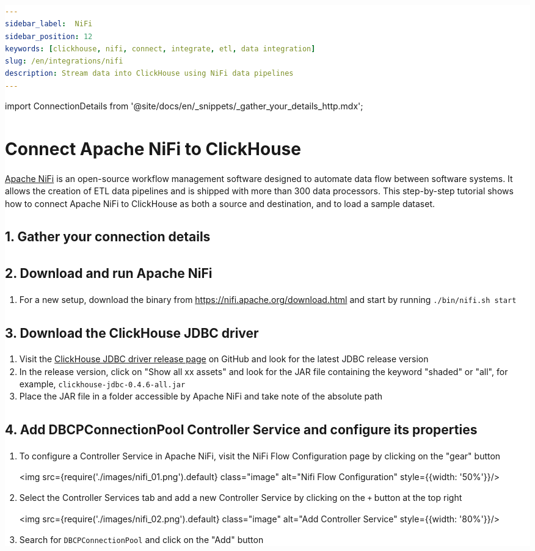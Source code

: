 ```yaml
---
sidebar_label:  NiFi
sidebar_position: 12
keywords: [clickhouse, nifi, connect, integrate, etl, data integration]
slug: /en/integrations/nifi
description: Stream data into ClickHouse using NiFi data pipelines
---
```

import ConnectionDetails from '@site/docs/en/_snippets/_gather_your_details_http.mdx';

# Connect Apache NiFi to ClickHouse

<a href="https://nifi.apache.org/" target="_blank">Apache NiFi</a> is an open-source workflow management software designed to automate data flow between software systems. It allows the creation of ETL data pipelines and is shipped with more than 300 data processors. This step-by-step tutorial shows how to connect Apache NiFi to ClickHouse as both a source and destination, and to load a sample dataset.

## 1. Gather your connection details
<ConnectionDetails />

## 2. Download and run Apache NiFi

1. For a new setup, download the binary from https://nifi.apache.org/download.html and start by running `./bin/nifi.sh start`


## 3. Download the ClickHouse JDBC driver

1. Visit the <a href="https://github.com/ClickHouse/clickhouse-java/releases" target="_blank">ClickHouse JDBC driver release page</a> on GitHub and look for  the latest JDBC release version
2. In the release version, click on "Show all xx assets" and look for the JAR file containing the keyword "shaded" or "all", for example, `clickhouse-jdbc-0.4.6-all.jar`
3. Place the JAR file in a folder accessible by Apache NiFi and take note of the absolute path

## 4. Add DBCPConnectionPool Controller Service and configure its properties

1. To configure a Controller Service in Apache NiFi, visit the NiFi Flow Configuration page by clicking on the "gear" button

    <img src={require('./images/nifi_01.png').default} class="image" alt="Nifi Flow Configuration" style={{width: '50%'}}/>

2. Select the Controller Services tab and add a new Controller Service by clicking on the `+` button at the top right

    <img src={require('./images/nifi_02.png').default} class="image" alt="Add Controller Service" style={{width: '80%'}}/>

3. Search for `DBCPConnectionPool` and click on the "Add" button
